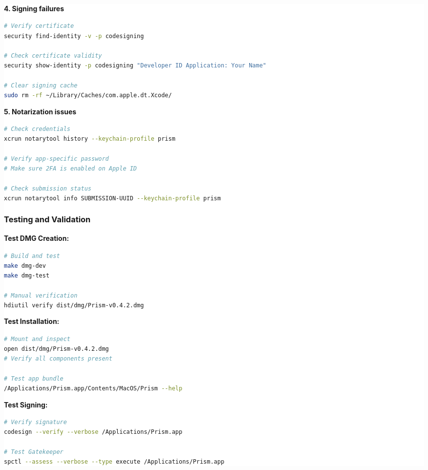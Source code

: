 **4. Signing failures**
```bash
# Verify certificate
security find-identity -v -p codesigning

# Check certificate validity
security show-identity -p codesigning "Developer ID Application: Your Name"

# Clear signing cache
sudo rm -rf ~/Library/Caches/com.apple.dt.Xcode/
```

**5. Notarization issues**
```bash
# Check credentials
xcrun notarytool history --keychain-profile prism

# Verify app-specific password
# Make sure 2FA is enabled on Apple ID

# Check submission status
xcrun notarytool info SUBMISSION-UUID --keychain-profile prism
```

### Testing and Validation

**Test DMG Creation:**
```bash
# Build and test
make dmg-dev
make dmg-test

# Manual verification
hdiutil verify dist/dmg/Prism-v0.4.2.dmg
```

**Test Installation:**
```bash
# Mount and inspect
open dist/dmg/Prism-v0.4.2.dmg
# Verify all components present

# Test app bundle
/Applications/Prism.app/Contents/MacOS/Prism --help
```

**Test Signing:**
```bash
# Verify signature
codesign --verify --verbose /Applications/Prism.app

# Test Gatekeeper
spctl --assess --verbose --type execute /Applications/Prism.app
```
